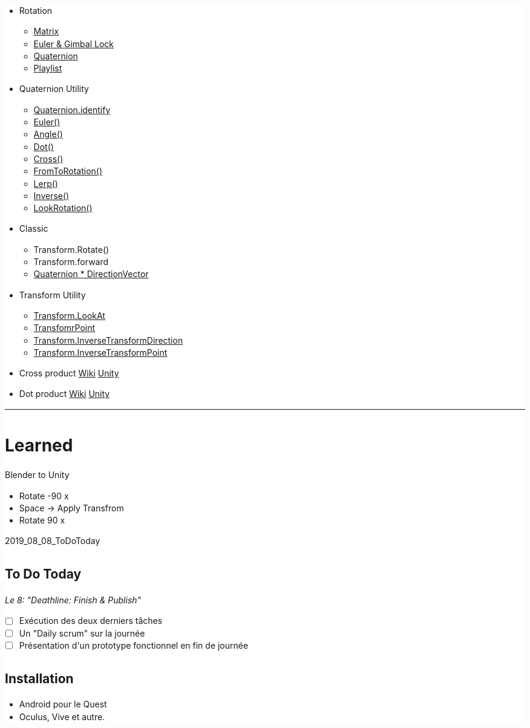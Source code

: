 - Rotation
   - [Matrix](https://www.youtube.com/watch?v=RqZH-7hlI48)
   - [Euler & Gimbal Lock](https://www.youtube.com/watch?v=zc8b2Jo7mno)
   - [Quaternion](https://www.youtube.com/watch?v=3BR8tK-LuB0)
   - [Playlist](https://youtu.be/RqZH-7hlI48?list=PLFAQMlaJo92LC1kmQL8qYWyeS4lxiWZY0)
- Quaternion Utility
   - [Quaternion.identify](https://docs.unity3d.com/ScriptReference/Quaternion-identity.html)
   - [Euler()](https://docs.unity3d.com/ScriptReference/Quaternion.Euler.html)
   - [Angle()](https://docs.unity3d.com/ScriptReference/Quaternion.Angle.html)
   - [Dot()](https://docs.unity3d.com/ScriptReference/Quaternion.Dot.html)
   - [Cross()](https://docs.unity3d.com/ScriptReference/Vector3.Cross.html)
   - [FromToRotation()](https://docs.unity3d.com/ScriptReference/Quaternion.FromToRotation.html)
   - [Lerp()](https://docs.unity3d.com/ScriptReference/Quaternion.Lerp.html)
   - [Inverse()](https://docs.unity3d.com/ScriptReference/Quaternion.Inverse.html)
   - [LookRotation()](https://docs.unity3d.com/ScriptReference/Quaternion.LookRotation.html)
- Classic
  - Transform.Rotate()
  - Transform.forward
  - [Quaternion * DirectionVector](https://answers.unity.com/questions/186252/multiply-quaternion-by-vector.html) 
- Transform Utility
  - [Transform.LookAt](https://docs.unity3d.com/ScriptReference/Transform.LookAt.html)
  - [TransfomrPoint](https://docs.unity3d.com/ScriptReference/Transform.TransformPoint.html)
  - [Transform.InverseTransformDirection](https://docs.unity3d.com/ScriptReference/Transform.InverseTransformDirection.html)
  - [Transform.InverseTransformPoint](https://docs.unity3d.com/ScriptReference/Transform.InverseTransformPoint.html) 

- Cross product [Wiki](https://fr.wikipedia.org/wiki/Produit_vectoriel) [Unity](https://docs.unity3d.com/ScriptReference/Vector3.Cross.html)
- Dot product [Wiki](https://en.wikipedia.org/wiki/Dot_product) [Unity](https://docs.unity3d.com/ScriptReference/Vector3.Dot.html)


___________________
# Learned
Blender to Unity
- Rotate -90 x
- Space -> Apply Transfrom
- Rotate 90 x

2019_08_08_ToDoToday

## To Do Today
_Le 8: "Deathline: Finish & Publish"_
- [ ] Exécution des deux derniers tâches
- [ ] Un "Daily scrum" sur la journée
- [ ] Présentation d'un prototype fonctionnel en fin de journée

## Installation 
- Android pour le Quest
- Oculus, Vive et autre.
